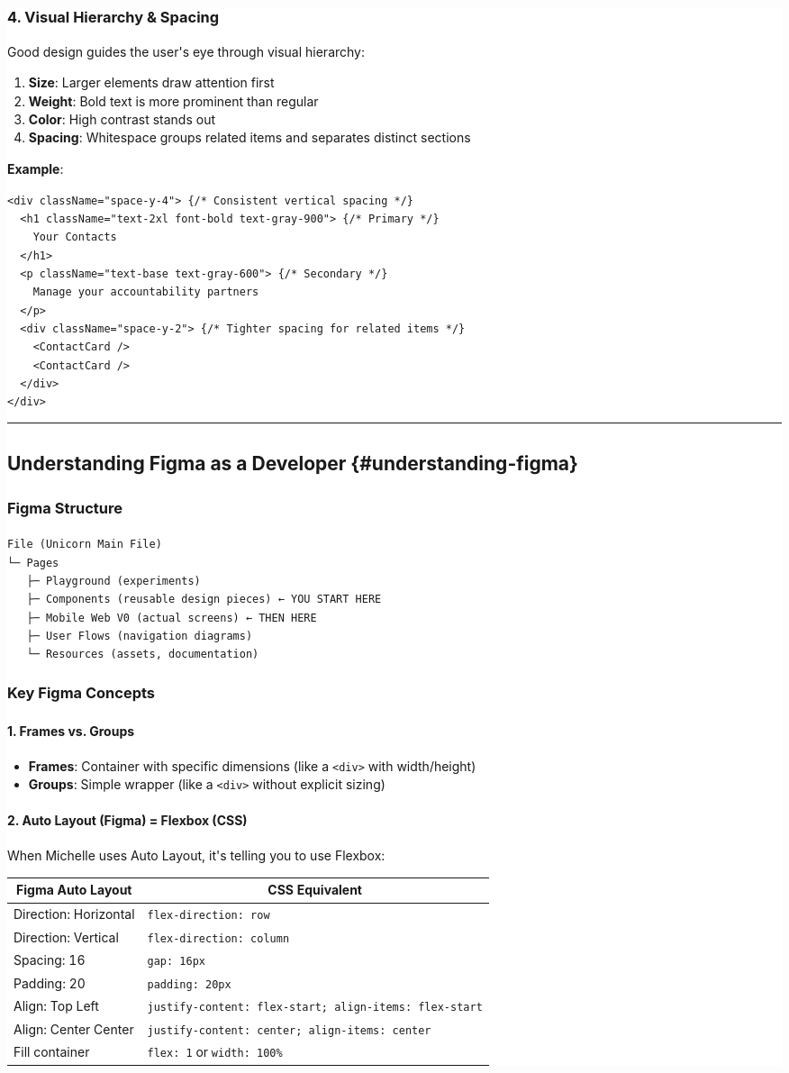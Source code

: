 ### 4. Visual Hierarchy & Spacing

Good design guides the user's eye through visual hierarchy:

1. **Size**: Larger elements draw attention first
2. **Weight**: Bold text is more prominent than regular
3. **Color**: High contrast stands out
4. **Spacing**: Whitespace groups related items and separates distinct sections

**Example**:
```tsx
<div className="space-y-4"> {/* Consistent vertical spacing */}
  <h1 className="text-2xl font-bold text-gray-900"> {/* Primary */}
    Your Contacts
  </h1>
  <p className="text-base text-gray-600"> {/* Secondary */}
    Manage your accountability partners
  </p>
  <div className="space-y-2"> {/* Tighter spacing for related items */}
    <ContactCard />
    <ContactCard />
  </div>
</div>
```

---

## Understanding Figma as a Developer {#understanding-figma}

### Figma Structure

```
File (Unicorn Main File)
└─ Pages
   ├─ Playground (experiments)
   ├─ Components (reusable design pieces) ← YOU START HERE
   ├─ Mobile Web V0 (actual screens) ← THEN HERE
   ├─ User Flows (navigation diagrams)
   └─ Resources (assets, documentation)
```

### Key Figma Concepts

#### 1. Frames vs. Groups
- **Frames**: Container with specific dimensions (like a `<div>` with width/height)
- **Groups**: Simple wrapper (like a `<div>` without explicit sizing)

#### 2. Auto Layout (Figma) = Flexbox (CSS)
When Michelle uses Auto Layout, it's telling you to use Flexbox:

| Figma Auto Layout | CSS Equivalent |
|------------------|----------------|
| Direction: Horizontal | `flex-direction: row` |
| Direction: Vertical | `flex-direction: column` |
| Spacing: 16 | `gap: 16px` |
| Padding: 20 | `padding: 20px` |
| Align: Top Left | `justify-content: flex-start; align-items: flex-start` |
| Align: Center Center | `justify-content: center; align-items: center` |
| Fill container | `flex: 1` or `width: 100%` |
